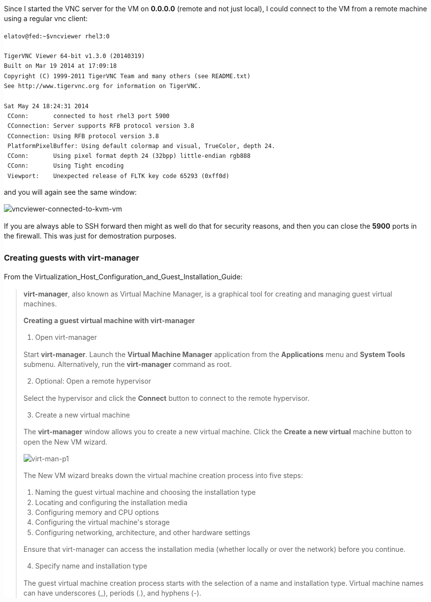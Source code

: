Since I started the VNC server for the VM on **0.0.0.0** (remote and not just local), I could connect to the VM from a remote machine using a regular vnc client:

	elatov@fed:~$vncviewer rhel3:0

	TigerVNC Viewer 64-bit v1.3.0 (20140319)
	Built on Mar 19 2014 at 17:09:18
	Copyright (C) 1999-2011 TigerVNC Team and many others (see README.txt)
	See http://www.tigervnc.org for information on TigerVNC.

	Sat May 24 18:24:31 2014
	 CConn:       connected to host rhel3 port 5900
	 CConnection: Server supports RFB protocol version 3.8
	 CConnection: Using RFB protocol version 3.8
	 PlatformPixelBuffer: Using default colormap and visual, TrueColor, depth 24.
	 CConn:       Using pixel format depth 24 (32bpp) little-endian rgb888
	 CConn:       Using Tight encoding
	 Viewport:    Unexpected release of FLTK key code 65293 (0xff0d)

and you will again see the same window:

![vncviewer-connected-to-kvm-vm](https://seacloud.cc/d/480b5e8fcd/files/?p=/rhce_p22/vncviewer-connected-to-kvm-vm.png&raw=1)

If you are always able to SSH forward then might as well do that for security reasons, and then you can close the **5900** ports in the firewall. This was just for demostration purposes. 

### Creating guests with virt-manager

From the Virtualization_Host_Configuration_and_Guest_Installation_Guide:

> **virt-manager**, also known as Virtual Machine Manager, is a graphical tool for creating and managing guest virtual machines.
> 
> **Creating a guest virtual machine with virt-manager**
> 
>  1. Open virt-manager
> 
>	Start **virt-manager**. Launch the **Virtual Machine Manager** application from the **Applications** menu and **System Tools** submenu. Alternatively, run the **virt-manager** command as root.
> 
>  2. Optional: Open a remote hypervisor
> 
>	Select the hypervisor and click the **Connect** button to connect to the remote hypervisor.
> 
>  3. Create a new virtual machine
> 
>	The **virt-manager** window allows you to create a new virtual machine. Click the **Create a new virtual** machine button to open the New VM wizard.
> 
>	![virt-man-p1](https://seacloud.cc/d/480b5e8fcd/files/?p=/rhce_p22/virt-man-p1.png&raw=1)
> 
>	The New VM wizard breaks down the virtual machine creation process into five steps:
> 
>	1. Naming the guest virtual machine and choosing the installation type
>	2. Locating and configuring the installation media
>	3. Configuring memory and CPU options
>	4. Configuring the virtual machine's storage
>	5. Configuring networking, architecture, and other hardware settings
> 	
>	Ensure that virt-manager can access the installation media (whether locally or over the network) before you continue.
> 
>  4. Specify name and installation type
> 
>	The guest virtual machine creation process starts with the selection of a name and installation type. Virtual machine names can have underscores (_), periods (.), and hyphens (-).